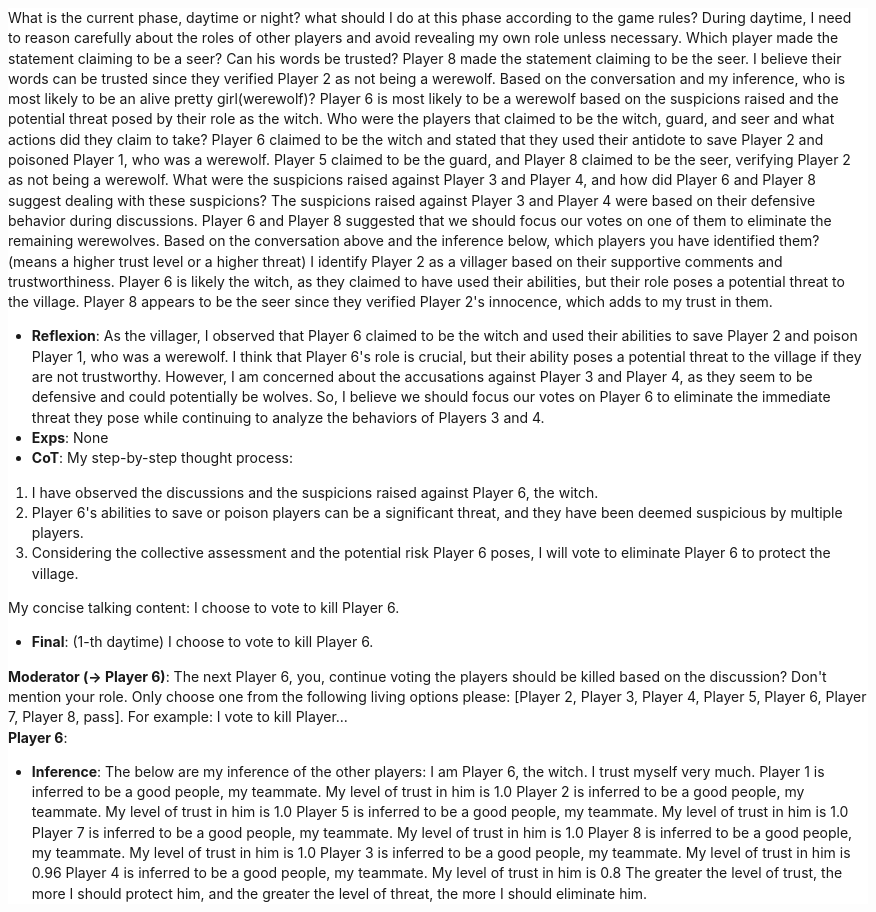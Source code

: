 What is the current phase, daytime or night? what should I do at this phase according to the game rules? During daytime, I need to reason carefully about the roles of other players and avoid revealing my own role unless necessary.
Which player made the statement claiming to be a seer? Can his words be trusted? Player 8 made the statement claiming to be the seer. I believe their words can be trusted since they verified Player 2 as not being a werewolf.
Based on the conversation and my inference, who is most likely to be an alive pretty girl(werewolf)? Player 6 is most likely to be a werewolf based on the suspicions raised and the potential threat posed by their role as the witch.
Who were the players that claimed to be the witch, guard, and seer and what actions did they claim to take? Player 6 claimed to be the witch and stated that they used their antidote to save Player 2 and poisoned Player 1, who was a werewolf. Player 5 claimed to be the guard, and Player 8 claimed to be the seer, verifying Player 2 as not being a werewolf.
What were the suspicions raised against Player 3 and Player 4, and how did Player 6 and Player 8 suggest dealing with these suspicions? The suspicions raised against Player 3 and Player 4 were based on their defensive behavior during discussions. Player 6 and Player 8 suggested that we should focus our votes on one of them to eliminate the remaining werewolves.
Based on the conversation above and the inference below, which players you have identified them? (means a higher trust level or a higher threat) I identify Player 2 as a villager based on their supportive comments and trustworthiness. Player 6 is likely the witch, as they claimed to have used their abilities, but their role poses a potential threat to the village. Player 8 appears to be the seer since they verified Player 2's innocence, which adds to my trust in them.  
- **Reflexion**: As the villager, I observed that Player 6 claimed to be the witch and used their abilities to save Player 2 and poison Player 1, who was a werewolf. I think that Player 6's role is crucial, but their ability poses a potential threat to the village if they are not trustworthy. However, I am concerned about the accusations against Player 3 and Player 4, as they seem to be defensive and could potentially be wolves. So, I believe we should focus our votes on Player 6 to eliminate the immediate threat they pose while continuing to analyze the behaviors of Players 3 and 4.  
- **Exps**: None  
- **CoT**: My step-by-step thought process:
1. I have observed the discussions and the suspicions raised against Player 6, the witch.
2. Player 6's abilities to save or poison players can be a significant threat, and they have been deemed suspicious by multiple players.
3. Considering the collective assessment and the potential risk Player 6 poses, I will vote to eliminate Player 6 to protect the village.

My concise talking content: I choose to vote to kill Player 6.  

- **Final**: (1-th daytime) I choose to vote to kill Player 6.  

**Moderator (-> Player 6)**: The next Player 6, you, continue voting the players should be killed based on the discussion? Don't mention your role. Only choose one from the following living options please: [Player 2, Player 3, Player 4, Player 5, Player 6, Player 7, Player 8, pass]. For example: I vote to kill Player...  
**Player 6**:  
- **Inference**: 
The below are my inference of the other players:
I am Player 6, the witch. I trust myself very much.
Player 1 is inferred to be a good people, my teammate. My level of trust in him is 1.0
Player 2 is inferred to be a good people, my teammate. My level of trust in him is 1.0
Player 5 is inferred to be a good people, my teammate. My level of trust in him is 1.0
Player 7 is inferred to be a good people, my teammate. My level of trust in him is 1.0
Player 8 is inferred to be a good people, my teammate. My level of trust in him is 1.0
Player 3 is inferred to be a good people, my teammate. My level of trust in him is 0.96
Player 4 is inferred to be a good people, my teammate. My level of trust in him is 0.8
The greater the level of trust, the more I should protect him, and the greater the level of threat, the more I should eliminate him.
